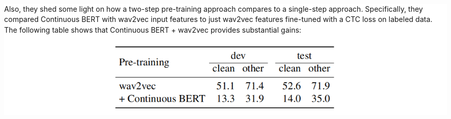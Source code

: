 Also, they shed some light on how a two-step pre-training approach
compares to a single-step approach. Specifically, they compared
Continuous BERT with wav2vec input features to just wav2vec features
fine-tuned with a CTC loss on labeled data. The following table
shows that Continuous BERT + wav2vec provides substantial gains:

<div align="center">
    <img src="media/Acoustic_BERT/image7.png" width=450>
</div>